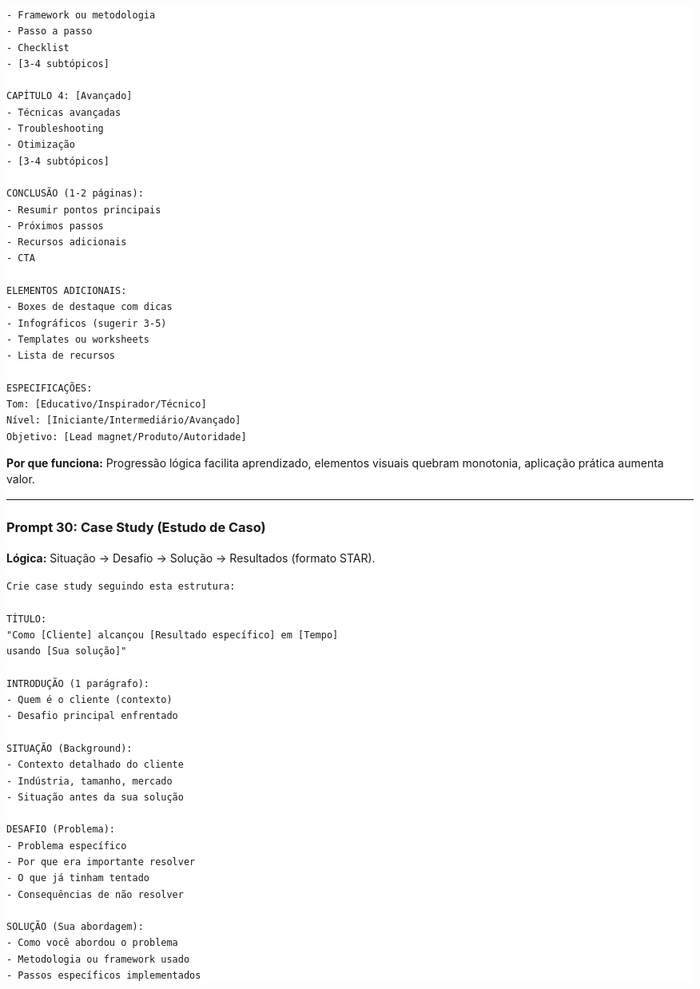 ```
- Framework ou metodologia
- Passo a passo
- Checklist
- [3-4 subtópicos]

CAPÍTULO 4: [Avançado]
- Técnicas avançadas
- Troubleshooting
- Otimização
- [3-4 subtópicos]

CONCLUSÃO (1-2 páginas):
- Resumir pontos principais
- Próximos passos
- Recursos adicionais
- CTA

ELEMENTOS ADICIONAIS:
- Boxes de destaque com dicas
- Infográficos (sugerir 3-5)
- Templates ou worksheets
- Lista de recursos

ESPECIFICAÇÕES:
Tom: [Educativo/Inspirador/Técnico]
Nível: [Iniciante/Intermediário/Avançado]
Objetivo: [Lead magnet/Produto/Autoridade]
```

**Por que funciona:** Progressão lógica facilita aprendizado, elementos visuais quebram monotonia, aplicação prática aumenta valor.

---

### Prompt 30: Case Study (Estudo de Caso)

**Lógica:** Situação → Desafio → Solução → Resultados (formato STAR).

```
Crie case study seguindo esta estrutura:

TÍTULO:
"Como [Cliente] alcançou [Resultado específico] em [Tempo] 
usando [Sua solução]"

INTRODUÇÃO (1 parágrafo):
- Quem é o cliente (contexto)
- Desafio principal enfrentado

SITUAÇÃO (Background):
- Contexto detalhado do cliente
- Indústria, tamanho, mercado
- Situação antes da sua solução

DESAFIO (Problema):
- Problema específico
- Por que era importante resolver
- O que já tinham tentado
- Consequências de não resolver

SOLUÇÃO (Sua abordagem):
- Como você abordou o problema
- Metodologia ou framework usado
- Passos específicos implementados
```